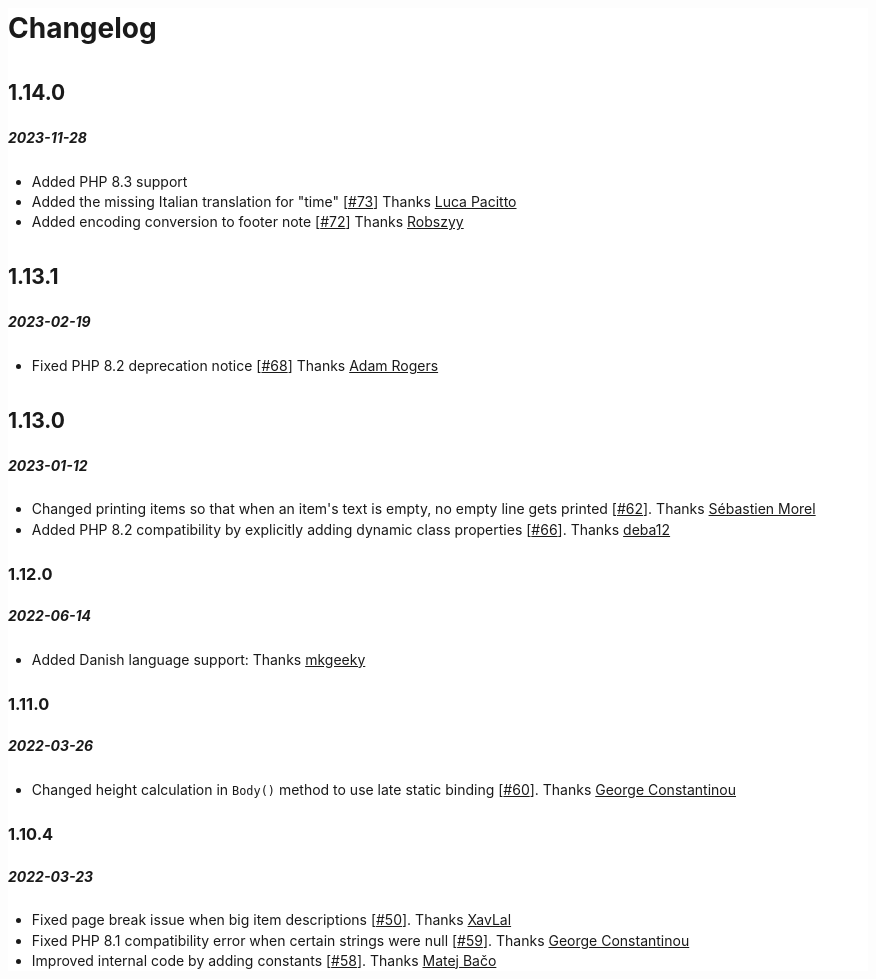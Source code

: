 # Changelog

## 1.14.0
##### 2023-11-28

- Added PHP 8.3 support
- Added the missing Italian translation for "time" [[#73](https://github.com/artkonekt/pdf-invoice/pull/73)] Thanks [Luca Pacitto](https://github.com/Nembie)
- Added encoding conversion to footer note [[#72](https://github.com/artkonekt/pdf-invoice/pull/72)] Thanks [Robszyy](https://github.com/Robszyy)

## 1.13.1
##### 2023-02-19

- Fixed PHP 8.2 deprecation notice [[#68](https://github.com/artkonekt/pdf-invoice/pull/68)] Thanks [Adam Rogers](https://github.com/arctican)

## 1.13.0
##### 2023-01-12

- Changed printing items so that when an item's text is empty, no empty line gets printed [[#62](https://github.com/artkonekt/pdf-invoice/pull/62)]. Thanks [Sébastien Morel](https://github.com/dragonfly4)
- Added PHP 8.2 compatibility by explicitly adding dynamic class properties [[#66](https://github.com/artkonekt/pdf-invoice/pull/66)]. Thanks [deba12](https://github.com/deba12)

### 1.12.0
##### 2022-06-14

- Added Danish language support: Thanks [mkgeeky](https://github.com/mkgeeky)

### 1.11.0
##### 2022-03-26

- Changed height calculation in `Body()` method to use late static binding [[#60](https://github.com/artkonekt/pdf-invoice/pull/60)]. Thanks [George Constantinou](https://github.com/georgeconstantinou)

### 1.10.4
##### 2022-03-23

- Fixed page break issue when big item descriptions [[#50](https://github.com/artkonekt/pdf-invoice/pull/50)]. Thanks [XavLal](https://github.com/XavLal)
- Fixed PHP 8.1 compatibility error when certain strings were null [[#59](https://github.com/artkonekt/pdf-invoice/pull/59)]. Thanks [George Constantinou](https://github.com/georgeconstantinou)
- Improved internal code by adding constants [[#58](https://github.com/artkonekt/pdf-invoice/pull/58)]. Thanks [Matej Bačo](https://github.com/Meldiron)
